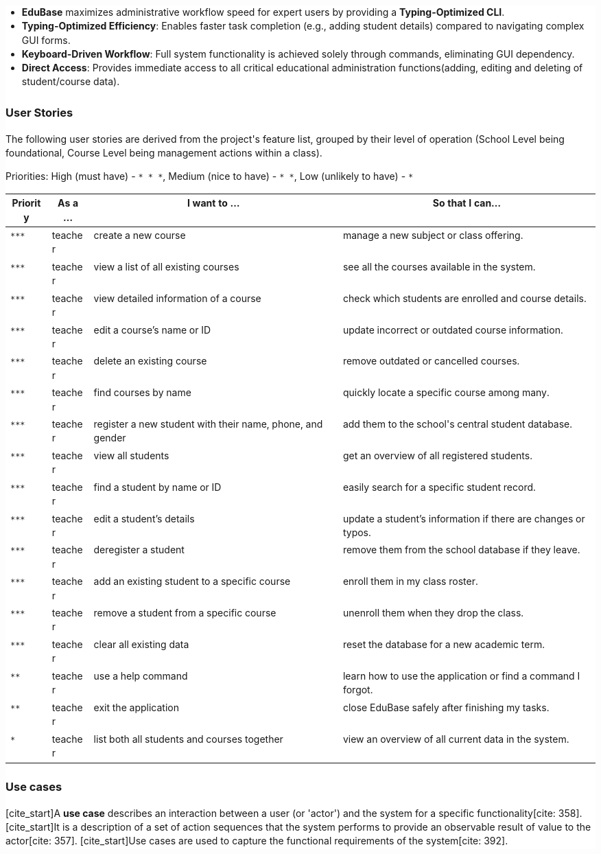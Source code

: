 * **EduBase** maximizes administrative workflow speed for expert users by providing a **Typing-Optimized CLI**.
* **Typing-Optimized Efficiency**: Enables faster task completion (e.g., adding student details) compared to navigating complex GUI forms.
* **Keyboard-Driven Workflow**: Full system functionality is achieved solely through commands, eliminating GUI dependency.
* **Direct Access**: Provides immediate access to all critical educational administration functions(adding, editing and deleting of student/course data).


### User Stories

The following user stories are derived from the project's feature list, grouped by their level of operation (School Level being foundational, Course Level being management actions within a class).

Priorities: High (must have) - `* * *`, Medium (nice to have) - `* *`, Low (unlikely to have) - `*`

| Priority | As a …  | I want to …                                               | So that I can…                                                |
| -------- | ------- | --------------------------------------------------------- |---------------------------------------------------------------|
| `***`    | teacher | create a new course                                       | manage a new subject or class offering.                       |
| `***`    | teacher | view a list of all existing courses                       | see all the courses available in the system.                  |
| `***`    | teacher | view detailed information of a course                     | check which students are enrolled and course details.         |
| `***`    | teacher | edit a course’s name or ID                                | update incorrect or outdated course information.              |
| `***`    | teacher | delete an existing course                                 | remove outdated or cancelled courses.                         |
| `***`    | teacher | find courses by name                                      | quickly locate a specific course among many.                  |
| `***`    | teacher | register a new student with their name, phone, and gender | add them to the school's central student database.            |
| `***`    | teacher | view all students                                         | get an overview of all registered students.                   |
| `***`    | teacher | find a student by name or ID                              | easily search for a specific student record.                  |
| `***`    | teacher | edit a student’s details                                  | update a student’s information if there are changes or typos. |
| `***`    | teacher | deregister a student                                      | remove them from the school database if they leave.           |
| `***`    | teacher | add an existing student to a specific course              | enroll them in my class roster.                               |
| `***`    | teacher | remove a student from a specific course                   | unenroll them when they drop the class.                       |
| `***`    | teacher | clear all existing data                                   | reset the database for a new academic term.                   |
| `**`     | teacher | use a help command                                        | learn how to use the application or find a command I forgot.  |
| `**`     | teacher | exit the application                                      | close EduBase safely after finishing my tasks.                |
| `*`      | teacher | list both all students and courses together               | view an overview of all current data in the system.           |


### Use cases

[cite_start]A **use case** describes an interaction between a user (or 'actor') and the system for a specific functionality[cite: 358]. [cite_start]It is a description of a set of action sequences that the system performs to provide an observable result of value to the actor[cite: 357]. [cite_start]Use cases are used to capture the functional requirements of the system[cite: 392].
